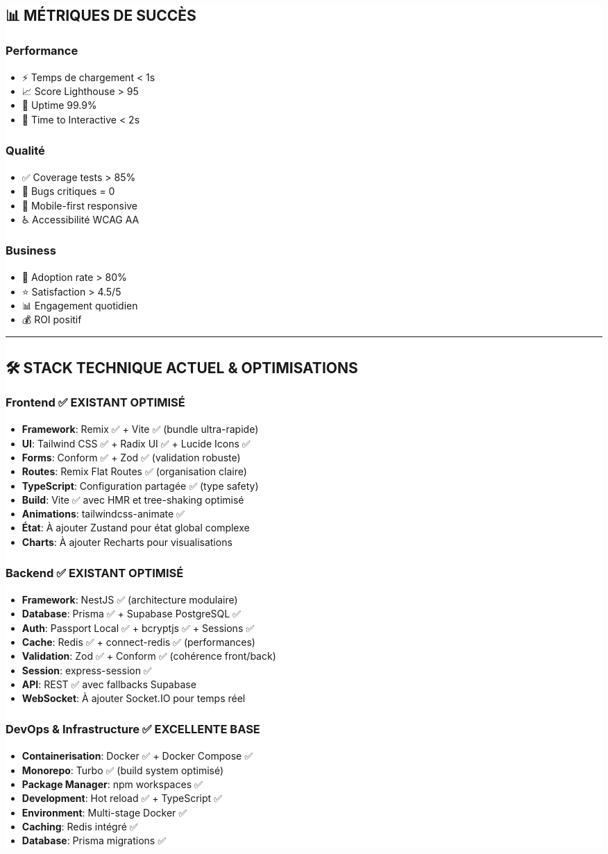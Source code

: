 
## 📊 MÉTRIQUES DE SUCCÈS

### Performance
- ⚡ Temps de chargement < 1s
- 📈 Score Lighthouse > 95
- 🔄 Uptime 99.9%
- 🚀 Time to Interactive < 2s

### Qualité
- ✅ Coverage tests > 85%
- 🐛 Bugs critiques = 0
- 📱 Mobile-first responsive
- ♿ Accessibilité WCAG AA

### Business
- 👥 Adoption rate > 80%
- ⭐ Satisfaction > 4.5/5
- 📊 Engagement quotidien
- 💰 ROI positif

---

## 🛠️ STACK TECHNIQUE ACTUEL & OPTIMISATIONS

### Frontend ✅ EXISTANT OPTIMISÉ
- **Framework**: Remix ✅ + Vite ✅ (bundle ultra-rapide)
- **UI**: Tailwind CSS ✅ + Radix UI ✅ + Lucide Icons ✅
- **Forms**: Conform ✅ + Zod ✅ (validation robuste)
- **Routes**: Remix Flat Routes ✅ (organisation claire)
- **TypeScript**: Configuration partagée ✅ (type safety)
- **Build**: Vite ✅ avec HMR et tree-shaking optimisé
- **Animations**: tailwindcss-animate ✅
- **État**: À ajouter Zustand pour état global complexe
- **Charts**: À ajouter Recharts pour visualisations

### Backend ✅ EXISTANT OPTIMISÉ  
- **Framework**: NestJS ✅ (architecture modulaire)
- **Database**: Prisma ✅ + Supabase PostgreSQL ✅
- **Auth**: Passport Local ✅ + bcryptjs ✅ + Sessions ✅
- **Cache**: Redis ✅ + connect-redis ✅ (performances)
- **Validation**: Zod ✅ + Conform ✅ (cohérence front/back)
- **Session**: express-session ✅
- **API**: REST ✅ avec fallbacks Supabase
- **WebSocket**: À ajouter Socket.IO pour temps réel

### DevOps & Infrastructure ✅ EXCELLENTE BASE
- **Containerisation**: Docker ✅ + Docker Compose ✅
- **Monorepo**: Turbo ✅ (build system optimisé)
- **Package Manager**: npm workspaces ✅
- **Development**: Hot reload ✅ + TypeScript ✅
- **Environment**: Multi-stage Docker ✅
- **Caching**: Redis intégré ✅
- **Database**: Prisma migrations ✅
